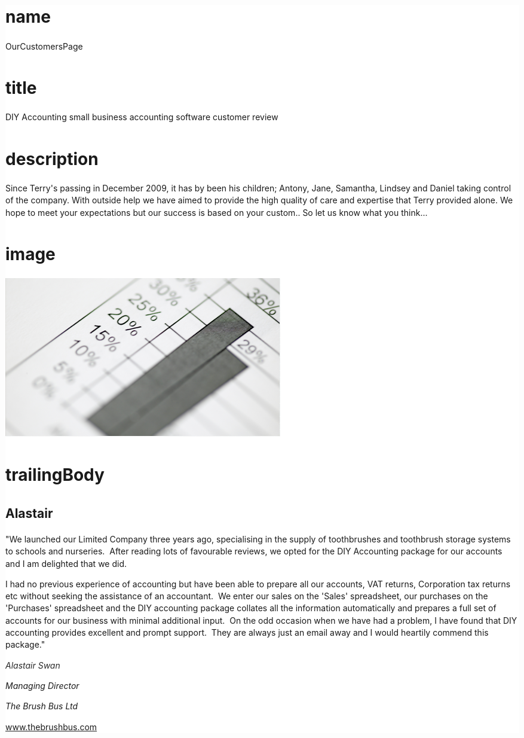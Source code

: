 # name
OurCustomersPage

# title
DIY Accounting small business accounting software customer review

# description
<span>Since Terry's passing in December 2009, it has by been his children; Antony, Jane, Samantha, Lindsey and Daniel taking control of the company. With outside help we have aimed to provide the high quality of care and expertise that Terry provided alone. We hope to meet your expectations but our success is based on your custom.. So let us know what you think...</span>

# image
![DIY Accounting small business accounting software customer review](assets/2720349.png)

# trailingBody
<div class="article">
<h2>Alastair</h2>
    <p>"We launched our Limited Company three years ago, specialising in the supply of toothbrushes and toothbrush storage systems to schools and nurseries. &nbsp;After reading lots of favourable reviews, we opted for the DIY Accounting package for our accounts and I am delighted that we did.</p>
<p>I had no previous experience of accounting but have been able to prepare all our accounts, VAT returns, Corporation tax returns etc without seeking the assistance of an accountant. &nbsp;We enter our sales on the 'Sales' spreadsheet, our purchases on the 'Purchases' spreadsheet and the DIY accounting package collates all the information automatically and prepares a full set of accounts for our business with minimal additional input. &nbsp;On the odd occasion when we have had a problem, I have found that DIY accounting provides excellent and prompt support. &nbsp;They are always just an email away and I would heartily commend this package."</p>
<p>
    <em><span style="color: rgb(42,42,42);">Alastair Swan</span></em>
</p>
<div>
    <p>
        <em>Managing Director</em>
    </p>
    <p>
        <em>The Brush Bus Ltd</em>
    </p>
    <p>
        <a href="http://www.thebrushbus.com/" rel="nofollow">www.thebrushbus.com</a>
    </p>
</div>
